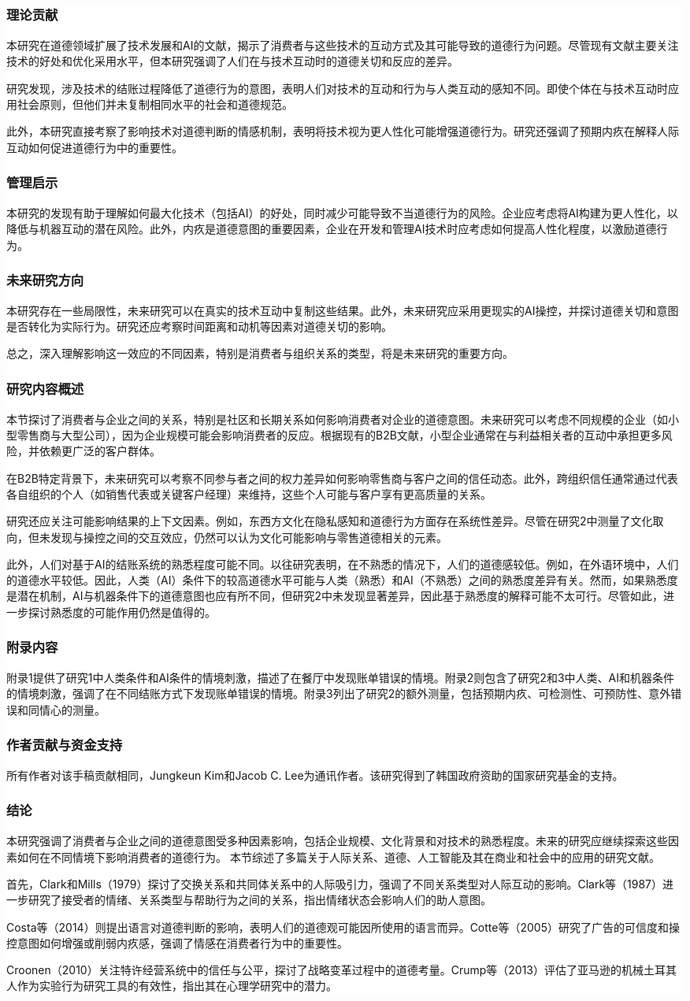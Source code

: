 ### 理论贡献

本研究在道德领域扩展了技术发展和AI的文献，揭示了消费者与这些技术的互动方式及其可能导致的道德行为问题。尽管现有文献主要关注技术的好处和优化采用水平，但本研究强调了人们在与技术互动时的道德关切和反应的差异。

研究发现，涉及技术的结账过程降低了道德行为的意图，表明人们对技术的互动和行为与人类互动的感知不同。即使个体在与技术互动时应用社会原则，但他们并未复制相同水平的社会和道德规范。

此外，本研究直接考察了影响技术对道德判断的情感机制，表明将技术视为更人性化可能增强道德行为。研究还强调了预期内疚在解释人际互动如何促进道德行为中的重要性。

### 管理启示

本研究的发现有助于理解如何最大化技术（包括AI）的好处，同时减少可能导致不当道德行为的风险。企业应考虑将AI构建为更人性化，以降低与机器互动的潜在风险。此外，内疚是道德意图的重要因素，企业在开发和管理AI技术时应考虑如何提高人性化程度，以激励道德行为。

### 未来研究方向

本研究存在一些局限性，未来研究可以在真实的技术互动中复制这些结果。此外，未来研究应采用更现实的AI操控，并探讨道德关切和意图是否转化为实际行为。研究还应考察时间距离和动机等因素对道德关切的影响。

总之，深入理解影响这一效应的不同因素，特别是消费者与组织关系的类型，将是未来研究的重要方向。
### 研究内容概述

本节探讨了消费者与企业之间的关系，特别是社区和长期关系如何影响消费者对企业的道德意图。未来研究可以考虑不同规模的企业（如小型零售商与大型公司），因为企业规模可能会影响消费者的反应。根据现有的B2B文献，小型企业通常在与利益相关者的互动中承担更多风险，并依赖更广泛的客户群体。

在B2B特定背景下，未来研究可以考察不同参与者之间的权力差异如何影响零售商与客户之间的信任动态。此外，跨组织信任通常通过代表各自组织的个人（如销售代表或关键客户经理）来维持，这些个人可能与客户享有更高质量的关系。

研究还应关注可能影响结果的上下文因素。例如，东西方文化在隐私感知和道德行为方面存在系统性差异。尽管在研究2中测量了文化取向，但未发现与操控之间的交互效应，仍然可以认为文化可能影响与零售道德相关的元素。

此外，人们对基于AI的结账系统的熟悉程度可能不同。以往研究表明，在不熟悉的情况下，人们的道德感较低。例如，在外语环境中，人们的道德水平较低。因此，人类（AI）条件下的较高道德水平可能与人类（熟悉）和AI（不熟悉）之间的熟悉度差异有关。然而，如果熟悉度是潜在机制，AI与机器条件下的道德意图也应有所不同，但研究2中未发现显著差异，因此基于熟悉度的解释可能不太可行。尽管如此，进一步探讨熟悉度的可能作用仍然是值得的。

### 附录内容

附录1提供了研究1中人类条件和AI条件的情境刺激，描述了在餐厅中发现账单错误的情境。附录2则包含了研究2和3中人类、AI和机器条件的情境刺激，强调了在不同结账方式下发现账单错误的情境。附录3列出了研究2的额外测量，包括预期内疚、可检测性、可预防性、意外错误和同情心的测量。

### 作者贡献与资金支持

所有作者对该手稿贡献相同，Jungkeun Kim和Jacob C. Lee为通讯作者。该研究得到了韩国政府资助的国家研究基金的支持。

### 结论

本研究强调了消费者与企业之间的道德意图受多种因素影响，包括企业规模、文化背景和对技术的熟悉程度。未来的研究应继续探索这些因素如何在不同情境下影响消费者的道德行为。
本节综述了多篇关于人际关系、道德、人工智能及其在商业和社会中的应用的研究文献。

首先，Clark和Mills（1979）探讨了交换关系和共同体关系中的人际吸引力，强调了不同关系类型对人际互动的影响。Clark等（1987）进一步研究了接受者的情绪、关系类型与帮助行为之间的关系，指出情绪状态会影响人们的助人意图。

Costa等（2014）则提出语言对道德判断的影响，表明人们的道德观可能因所使用的语言而异。Cotte等（2005）研究了广告的可信度和操控意图如何增强或削弱内疚感，强调了情感在消费者行为中的重要性。

Croonen（2010）关注特许经营系统中的信任与公平，探讨了战略变革过程中的道德考量。Crump等（2013）评估了亚马逊的机械土耳其人作为实验行为研究工具的有效性，指出其在心理学研究中的潜力。
